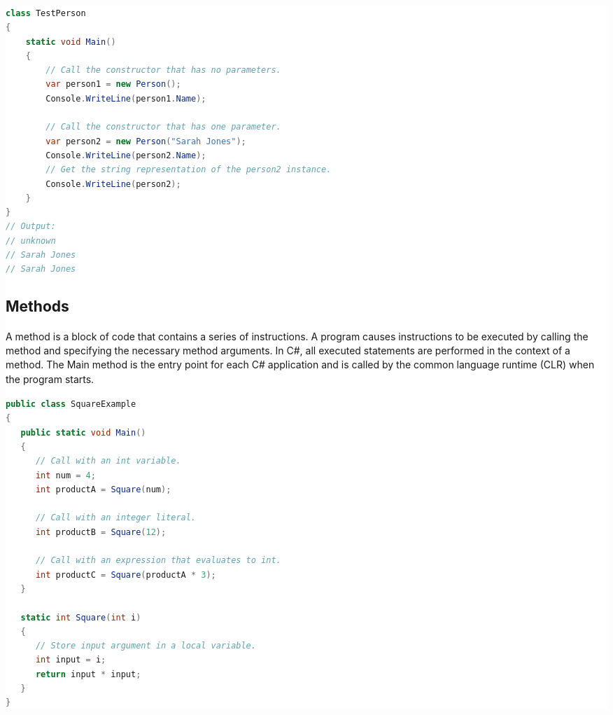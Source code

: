```c#
class TestPerson
{
    static void Main()
    {
        // Call the constructor that has no parameters.
        var person1 = new Person();
        Console.WriteLine(person1.Name);

        // Call the constructor that has one parameter.
        var person2 = new Person("Sarah Jones");
        Console.WriteLine(person2.Name);
        // Get the string representation of the person2 instance.
        Console.WriteLine(person2);
    }
}
// Output:
// unknown
// Sarah Jones
// Sarah Jones
```

## Methods

A method is a block of code that contains a series of instructions. A program causes instructions to be executed by calling the method and specifying the necessary method arguments. In C#, all executed statements are performed in the context of a method. The Main method is the entry point for each C# application and is called by the common language runtime (CLR) when the program starts.

```c#
public class SquareExample
{
   public static void Main()
   {
      // Call with an int variable.
      int num = 4;
      int productA = Square(num);

      // Call with an integer literal.
      int productB = Square(12);

      // Call with an expression that evaluates to int.
      int productC = Square(productA * 3);
   }

   static int Square(int i)
   {
      // Store input argument in a local variable.
      int input = i;
      return input * input;
   }
}
```
